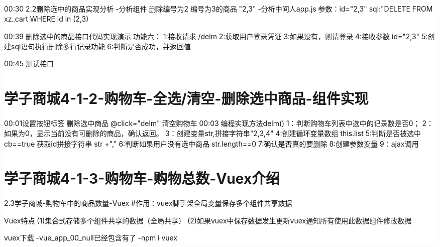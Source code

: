 00:30
2.2删除选中的商品实现分析
-分析组件
    删除编号为2 编号为3的商品  "2,3"
-分析中间人app.js
参数：id="2,3"
sql:"DELETE FROM xz_cart WHERE id in (2,3)

00:39
删除选中的商品接口代码实现演示
功能六：
    1:接收请求 /delm
    2:获取用户登录凭证
    3:如果没有，则请登录
    4:接收参数 id="2,3"
    5:创建sql语句执行删除多行记录功能
    6:判断是否成功，并返回值

00:45
测试接口


# 学子商城4-1-2-购物车-全选/清空-删除选中商品-组件实现
00:01设置按钮标签
    删除选中商品   @click="delm"
    清空购物车
00:03
编程实现方法delm()
    1：判断购物车列表中选中的记录数是否0；
    2：如果为0，显示当前没有可删除的商品，确认返回。
    3：创建变量str,拼接字符串"2,3,4"
    4:创建循环变量数组 this.list
    5:判断是否被选中 cb==true
        获取id拼接字符串 str +","
    6:判断如果用户没有选中商品 str.length==0
    7:确认是否真的要删除
    8:创建参数变量
    9：ajax调用


# 学子商城4-1-3-购物车-购物总数-Vuex介绍

2.3学子商城-购物车中的商品数量-Vuex
#作用：vuex脚手架全局变量保存多个组件共享数据

Vuex特点
(1)集合式存储多个组件共享的数据（全局共享）
(2)如果vuex中保存数据发生更新vuex通知所有使用此数据组件修改数据

vuex下载
-vue_app_00_null已经包含有了
-npm i vuex
